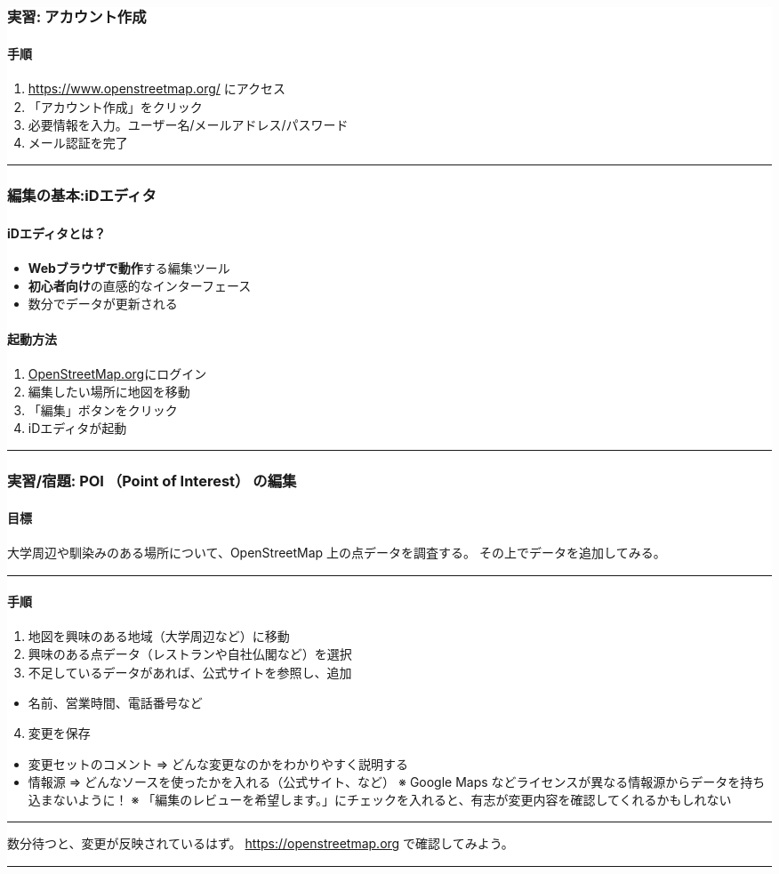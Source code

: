 ### 実習: アカウント作成

#### 手順
1. https://www.openstreetmap.org/ にアクセス
2. 「アカウント作成」をクリック
3. 必要情報を入力。ユーザー名/メールアドレス/パスワード
4. メール認証を完了

---

### 編集の基本:iDエディタ

#### iDエディタとは？
- **Webブラウザで動作**する編集ツール
- **初心者向け**の直感的なインターフェース
- 数分でデータが更新される

#### 起動方法

1. [OpenStreetMap.org](https://openstreetmap.org)にログイン
2. 編集したい場所に地図を移動
3. 「編集」ボタンをクリック
4. iDエディタが起動

---

### 実習/宿題: POI （Point of Interest） の編集

#### 目標

大学周辺や馴染みのある場所について、OpenStreetMap 上の点データを調査する。
その上でデータを追加してみる。

---

#### 手順
1. 地図を興味のある地域（大学周辺など）に移動
2. 興味のある点データ（レストランや自社仏閣など）を選択
3. 不足しているデータがあれば、公式サイトを参照し、追加
  - 名前、営業時間、電話番号など
4. 変更を保存
  - 変更セットのコメント => どんな変更なのかをわかりやすく説明する
  - 情報源 => どんなソースを使ったかを入れる（公式サイト、など）
※ Google Maps などライセンスが異なる情報源からデータを持ち込まないように！
※ 「編集のレビューを希望します。」にチェックを入れると、有志が変更内容を確認してくれるかもしれない

---

数分待つと、変更が反映されているはず。
https://openstreetmap.org で確認してみよう。

---
